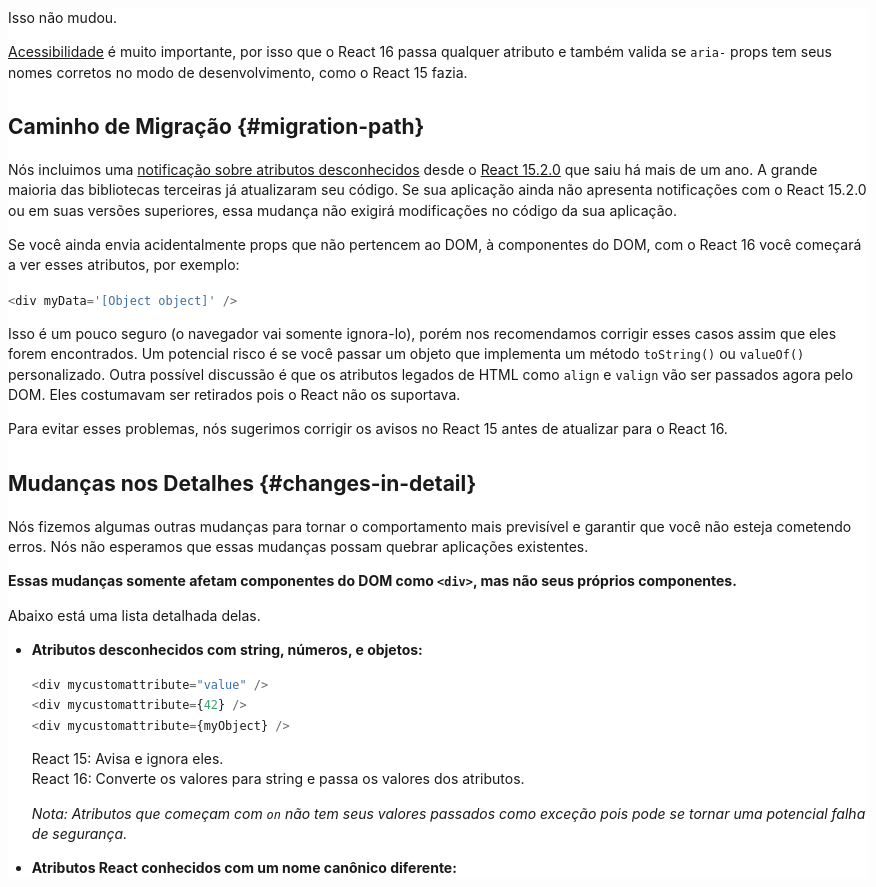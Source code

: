 Isso não mudou.

[Acessibilidade](/docs/accessibility.html) é muito importante, por isso que o React 16 passa qualquer atributo e também valida se `aria-` props tem seus nomes corretos no modo de desenvolvimento, como o React 15 fazia. 

## Caminho de Migração {#migration-path}

Nós incluimos uma [notificação sobre atributos desconhecidos](/warnings/unknown-prop.html) desde o [React 15.2.0](https://github.com/facebook/react/releases/tag/v15.2.0) que saiu há mais de um ano. A grande maioria das bibliotecas terceiras já atualizaram seu código. Se sua aplicação ainda não apresenta notificações com o React 15.2.0 ou em suas versões superiores, essa mudança não exigirá modificações no código da sua aplicação.

Se você ainda envia acidentalmente props que não pertencem ao DOM, à componentes do DOM, com o React 16 você começará a ver esses atributos, por exemplo:

```js
<div myData='[Object object]' />
```

Isso é um pouco seguro (o navegador vai somente ignora-lo), porém nos recomendamos corrigir esses casos assim que eles forem encontrados. Um potencial risco é se você passar um objeto que implementa um método `toString()` ou `valueOf()` personalizado. Outra possível discussão é que os atributos legados de HTML como `align` e `valign` vão ser passados agora pelo DOM. Eles costumavam ser retirados pois o React não os suportava. 

Para evitar esses problemas, nós sugerimos corrigir os avisos no React 15 antes de atualizar para o React 16.

## Mudanças nos Detalhes {#changes-in-detail}

Nós fizemos algumas outras mudanças para tornar o comportamento mais previsível e garantir que você não esteja cometendo erros. Nós não esperamos que essas mudanças possam quebrar aplicações existentes. 

**Essas mudanças somente afetam componentes do DOM como `<div>`, mas não seus próprios componentes.**

Abaixo está uma lista detalhada delas. 

* **Atributos desconhecidos com string, números, e objetos:** 

    ```js
    <div mycustomattribute="value" />
    <div mycustomattribute={42} />
    <div mycustomattribute={myObject} />
    ```

    React 15: Avisa e ignora eles.  
    React 16: Converte os valores para string e passa os valores dos atributos.

    *Nota: Atributos que começam com `on` não tem seus valores passados como exceção pois pode se tornar uma potencial falha de segurança.* 

* **Atributos React conhecidos com um nome canônico diferente:** 
